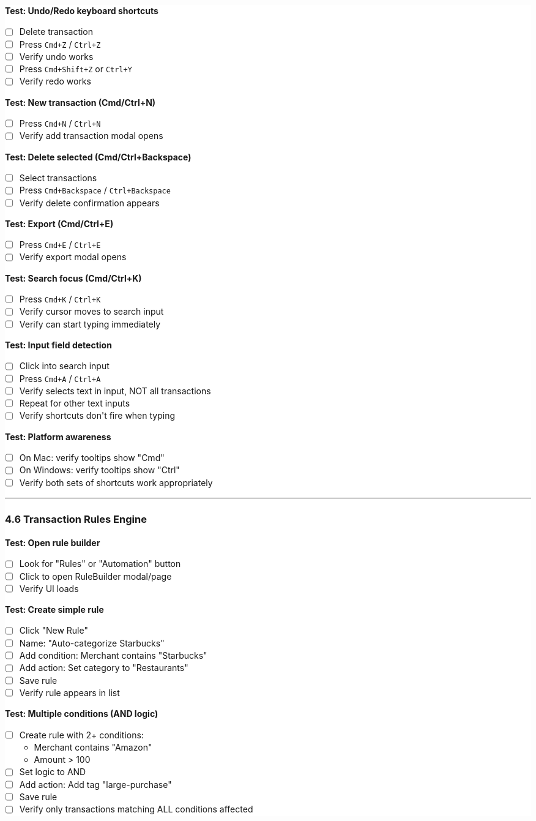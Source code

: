 **Test: Undo/Redo keyboard shortcuts**
- [ ] Delete transaction
- [ ] Press `Cmd+Z` / `Ctrl+Z`
- [ ] Verify undo works
- [ ] Press `Cmd+Shift+Z` or `Ctrl+Y`
- [ ] Verify redo works

**Test: New transaction (Cmd/Ctrl+N)**
- [ ] Press `Cmd+N` / `Ctrl+N`
- [ ] Verify add transaction modal opens

**Test: Delete selected (Cmd/Ctrl+Backspace)**
- [ ] Select transactions
- [ ] Press `Cmd+Backspace` / `Ctrl+Backspace`
- [ ] Verify delete confirmation appears

**Test: Export (Cmd/Ctrl+E)**
- [ ] Press `Cmd+E` / `Ctrl+E`
- [ ] Verify export modal opens

**Test: Search focus (Cmd/Ctrl+K)**
- [ ] Press `Cmd+K` / `Ctrl+K`
- [ ] Verify cursor moves to search input
- [ ] Verify can start typing immediately

**Test: Input field detection**
- [ ] Click into search input
- [ ] Press `Cmd+A` / `Ctrl+A`
- [ ] Verify selects text in input, NOT all transactions
- [ ] Repeat for other text inputs
- [ ] Verify shortcuts don't fire when typing

**Test: Platform awareness**
- [ ] On Mac: verify tooltips show "Cmd"
- [ ] On Windows: verify tooltips show "Ctrl"
- [ ] Verify both sets of shortcuts work appropriately

---

### 4.6 Transaction Rules Engine

**Test: Open rule builder**
- [ ] Look for "Rules" or "Automation" button
- [ ] Click to open RuleBuilder modal/page
- [ ] Verify UI loads

**Test: Create simple rule**
- [ ] Click "New Rule"
- [ ] Name: "Auto-categorize Starbucks"
- [ ] Add condition: Merchant contains "Starbucks"
- [ ] Add action: Set category to "Restaurants"
- [ ] Save rule
- [ ] Verify rule appears in list

**Test: Multiple conditions (AND logic)**
- [ ] Create rule with 2+ conditions:
  - Merchant contains "Amazon"
  - Amount > 100
- [ ] Set logic to AND
- [ ] Add action: Add tag "large-purchase"
- [ ] Save rule
- [ ] Verify only transactions matching ALL conditions affected
